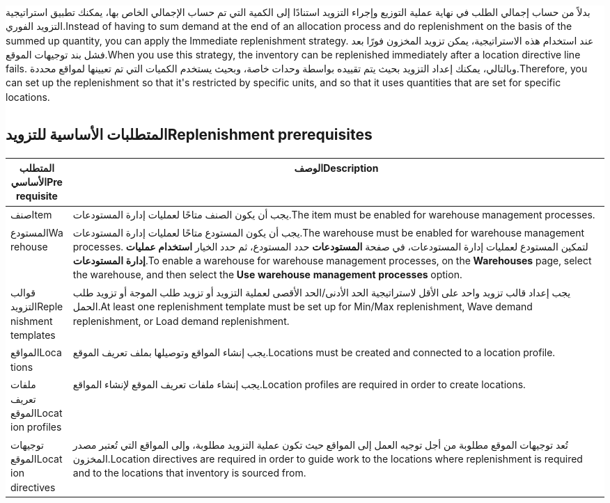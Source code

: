 <span data-ttu-id="efc42-155">بدلاً من حساب إجمالي الطلب في نهاية عملية التوزيع وإجراء التزويد استنادًا إلى الكمية التي تم حساب الإجمالي الخاص بها، يمكنك تطبيق استراتيجية التزويد الفوري.</span><span class="sxs-lookup"><span data-stu-id="efc42-155">Instead of having to sum demand at the end of an allocation process and do replenishment on the basis of the summed up quantity, you can apply the Immediate replenishment strategy.</span></span> <span data-ttu-id="efc42-156">عند استخدام هذه الاستراتيجية، يمكن تزويد المخزون فورًا بعد فشل بند توجيهات الموقع.</span><span class="sxs-lookup"><span data-stu-id="efc42-156">When you use this strategy, the inventory can be replenished immediately after a location directive line fails.</span></span> <span data-ttu-id="efc42-157">وبالتالي، يمكنك إعداد التزويد بحيث يتم تقييده بواسطة وحدات خاصة، وبحيث يستخدم الكميات التي تم تعيينها لمواقع محددة.</span><span class="sxs-lookup"><span data-stu-id="efc42-157">Therefore, you can set up the replenishment so that it's restricted by specific units, and so that it uses quantities that are set for specific locations.</span></span>

## <a name="replenishment-prerequisites"></a><span data-ttu-id="efc42-158">المتطلبات الأساسية للتزويد</span><span class="sxs-lookup"><span data-stu-id="efc42-158">Replenishment prerequisites</span></span>

|      <span data-ttu-id="efc42-159">المتطلب الأساسي</span><span class="sxs-lookup"><span data-stu-id="efc42-159">Prerequisite</span></span>       |                                                                                                                                <span data-ttu-id="efc42-160">‏‏الوصف</span><span class="sxs-lookup"><span data-stu-id="efc42-160">Description</span></span>                                                                                                                                 |
|-------------------------|----------------------------------------------------------------------------------------------------------------------------------------------------------------------------------------------------------------------------------------------------------------------------|
|          <span data-ttu-id="efc42-161">صنف</span><span class="sxs-lookup"><span data-stu-id="efc42-161">Item</span></span>           |                                                                                                        <span data-ttu-id="efc42-162">يجب أن يكون الصنف متاحًا لعمليات إدارة المستودعات.</span><span class="sxs-lookup"><span data-stu-id="efc42-162">The item must be enabled for warehouse management processes.</span></span>                                                                                                        |
|        <span data-ttu-id="efc42-163">المستودع</span><span class="sxs-lookup"><span data-stu-id="efc42-163">Warehouse</span></span>        | <span data-ttu-id="efc42-164">يجب أن يكون المستودع متاحًا لعمليات إدارة المستودعات.</span><span class="sxs-lookup"><span data-stu-id="efc42-164">The warehouse must be enabled for warehouse management processes.</span></span> <span data-ttu-id="efc42-165">لتمكين المستودع لعمليات إدارة المستودعات، في صفحة <strong>المستودعات</strong> حدد المستودع، ثم حدد الخيار <strong>استخدام عمليات إدارة المستودعات‬</strong>.</span><span class="sxs-lookup"><span data-stu-id="efc42-165">To enable a warehouse for warehouse management processes, on the <strong>Warehouses</strong> page, select the warehouse, and then select the <strong>Use warehouse management processes</strong> option.</span></span> |
| <span data-ttu-id="efc42-166">قوالب التزويد</span><span class="sxs-lookup"><span data-stu-id="efc42-166">Replenishment templates</span></span> |                                                                   <span data-ttu-id="efc42-167">يجب إعداد قالب تزويد واحد على الأقل لاستراتيجية الحد الأدنى/الحد الأقصى لعملية التزويد أو تزويد طلب الموجة أو تزويد طلب الحمل.</span><span class="sxs-lookup"><span data-stu-id="efc42-167">At least one replenishment template must be set up for Min/Max replenishment, Wave demand replenishment, or Load demand replenishment.</span></span>                                                                   |
|        <span data-ttu-id="efc42-168">المواقع</span><span class="sxs-lookup"><span data-stu-id="efc42-168">Locations</span></span>        |                                                                                                       <span data-ttu-id="efc42-169">يجب إنشاء المواقع وتوصيلها بملف تعريف الموقع.</span><span class="sxs-lookup"><span data-stu-id="efc42-169">Locations must be created and connected to a location profile.</span></span>                                                                                                       |
|    <span data-ttu-id="efc42-170">ملفات تعريف الموقع</span><span class="sxs-lookup"><span data-stu-id="efc42-170">Location profiles</span></span>    |                                                                                                        <span data-ttu-id="efc42-171">يجب إنشاء ملفات تعريف الموقع لإنشاء المواقع.</span><span class="sxs-lookup"><span data-stu-id="efc42-171">Location profiles are required in order to create locations.</span></span>                                                                                                        |
|   <span data-ttu-id="efc42-172">توجيهات الموقع</span><span class="sxs-lookup"><span data-stu-id="efc42-172">Location directives</span></span>   |                                                       <span data-ttu-id="efc42-173">تُعد توجيهات الموقع مطلوبة من أجل توجيه العمل إلى المواقع حيث تكون عملية التزويد مطلوبة، وإلى المواقع التي تُعتبر مصدر المخزون.</span><span class="sxs-lookup"><span data-stu-id="efc42-173">Location directives are required in order to guide work to the locations where replenishment is required and to the locations that inventory is sourced from.</span></span>                                                        |